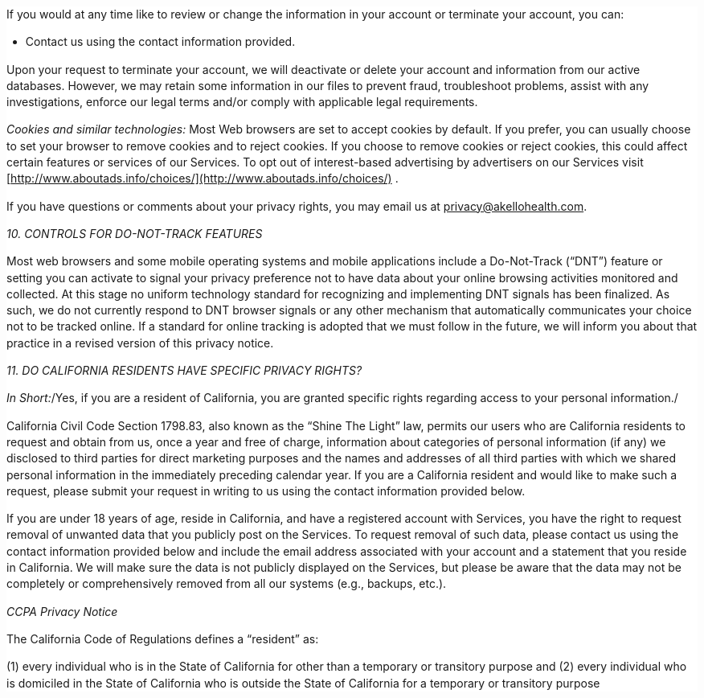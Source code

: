 If you would at any time like to review or change the information in your account or terminate your account, you can:
* Contact us using the contact information provided.

Upon your request to terminate your account, we will deactivate or delete your account and information from our active databases. However, we may retain some information in our files to prevent fraud, troubleshoot problems, assist with any investigations, enforce our legal terms and/or comply with applicable legal requirements.

*_Cookies and similar technologies:_* Most Web browsers are set to accept cookies by default. If you prefer, you can usually choose to set your browser to remove cookies and to reject cookies. If you choose to remove cookies or reject cookies, this could affect certain features or services of our Services. To opt out of interest-based advertising by advertisers on our Services visit  [http://www.aboutads.info/choices/](http://www.aboutads.info/choices/) .

If you have questions or comments about your privacy rights, you may email us at privacy@akellohealth.com.

*10. CONTROLS FOR DO-NOT-TRACK FEATURES*

Most web browsers and some mobile operating systems and mobile applications include a Do-Not-Track (“DNT”) feature or setting you can activate to signal your privacy preference not to have data about your online browsing activities monitored and collected. At this stage no uniform technology standard for recognizing and implementing DNT signals has been finalized. As such, we do not currently respond to DNT browser signals or any other mechanism that automatically communicates your choice not to be tracked online. If a standard for online tracking is adopted that we must follow in the future, we will inform you about that practice in a revised version of this privacy notice.

*11. DO CALIFORNIA RESIDENTS HAVE SPECIFIC PRIVACY RIGHTS?*

*In Short:*/Yes, if you are a resident of California, you are granted specific rights regarding access to your personal information./

California Civil Code Section 1798.83, also known as the “Shine The Light” law, permits our users who are California residents to request and obtain from us, once a year and free of charge, information about categories of personal information (if any) we disclosed to third parties for direct marketing purposes and the names and addresses of all third parties with which we shared personal information in the immediately preceding calendar year. If you are a California resident and would like to make such a request, please submit your request in writing to us using the contact information provided below.

If you are under 18 years of age, reside in California, and have a registered account with Services, you have the right to request removal of unwanted data that you publicly post on the Services. To request removal of such data, please contact us using the contact information provided below and include the email address associated with your account and a statement that you reside in California. We will make sure the data is not publicly displayed on the Services, but please be aware that the data may not be completely or comprehensively removed from all our systems (e.g., backups, etc.).

*CCPA Privacy Notice*

The California Code of Regulations defines a “resident” as:

(1) every individual who is in the State of California for other than a temporary or transitory purpose and
(2) every individual who is domiciled in the State of California who is outside the State of California for a temporary or transitory purpose
